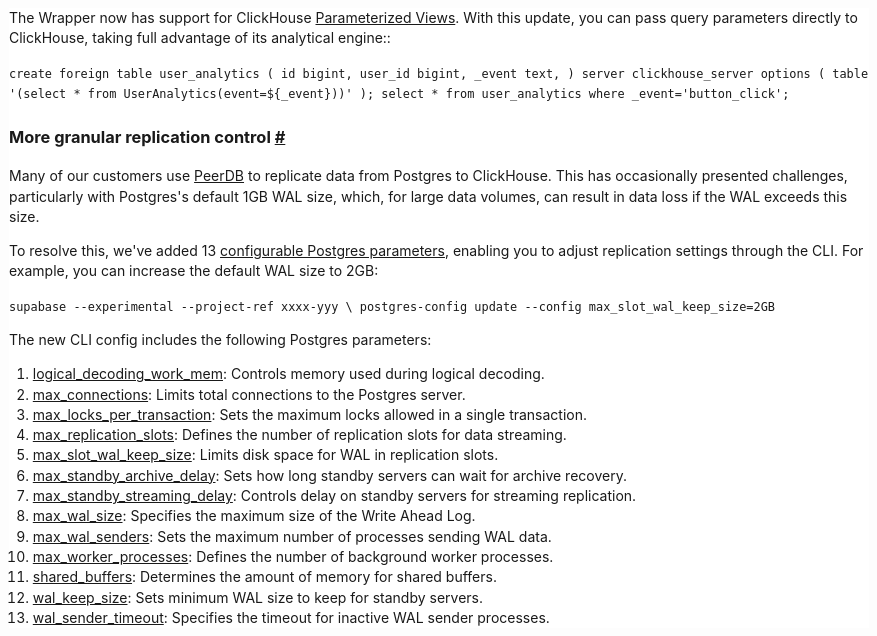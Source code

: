 The Wrapper now has support for ClickHouse [Parameterized Views](https://clickhouse.com/docs/en/sql-reference/statements/create/view#parameterized-view). With this update, you can pass query parameters directly to ClickHouse, taking full advantage of its analytical engine::

`
create foreign table user_analytics (
id bigint,
user_id bigint,
_event text,
)
server clickhouse_server
options ( table '(select * from UserAnalytics(event=${_event}))' );
select * from user_analytics where _event='button_click';
`

### More granular replication control [\#](https://supabase.com/blog/supabase-clickhouse-partnership\#more-granular-replication-control)

Many of our customers use [PeerDB](https://www.peerdb.io/) to replicate data from Postgres to ClickHouse. This has occasionally presented challenges, particularly with Postgres's default 1GB WAL size, which, for large data volumes, can result in data loss if the WAL exceeds this size.

To resolve this, we've added 13 [configurable Postgres parameters](https://supabase.com/docs/guides/database/custom-postgres-config), enabling you to adjust replication settings through the CLI. For example, you can increase the default WAL size to 2GB:

`
supabase --experimental --project-ref xxxx-yyy \
postgres-config update --config max_slot_wal_keep_size=2GB
`

The new CLI config includes the following Postgres parameters:

01. [logical\_decoding\_work\_mem](https://www.postgresql.org/docs/current/runtime-config-resource.html#GUC-LOGICAL-DECODING-WORK-MEM): Controls memory used during logical decoding.
02. [max\_connections](https://www.postgresql.org/docs/current/runtime-config-connection.html#GUC-MAX-CONNECTIONS): Limits total connections to the Postgres server.
03. [max\_locks\_per\_transaction](https://www.postgresql.org/docs/current/runtime-config-locks.html#GUC-MAX-LOCKS-PER-TRANSACTION): Sets the maximum locks allowed in a single transaction.
04. [max\_replication\_slots](https://www.postgresql.org/docs/current/runtime-config-replication.html#GUC-MAX-REPLICATION-SLOTS): Defines the number of replication slots for data streaming.
05. [max\_slot\_wal\_keep\_size](https://www.postgresql.org/docs/current/runtime-config-replication.html#GUC-MAX-SLOT-WAL-KEEP-SIZE): Limits disk space for WAL in replication slots.
06. [max\_standby\_archive\_delay](https://www.postgresql.org/docs/current/runtime-config-replication.html#GUC-MAX-STANDBY-ARCHIVE-DELAY): Sets how long standby servers can wait for archive recovery.
07. [max\_standby\_streaming\_delay](https://www.postgresql.org/docs/current/runtime-config-replication.html#GUC-MAX-STANDBY-STREAMING-DELAY): Controls delay on standby servers for streaming replication.
08. [max\_wal\_size](https://www.postgresql.org/docs/current/runtime-config-wal.html#GUC-MAX-WAL-SIZE): Specifies the maximum size of the Write Ahead Log.
09. [max\_wal\_senders](https://www.postgresql.org/docs/current/runtime-config-replication.html#GUC-MAX-WAL-SENDERS): Sets the maximum number of processes sending WAL data.
10. [max\_worker\_processes](https://www.postgresql.org/docs/current/runtime-config-resource.html#GUC-MAX-WORKER-PROCESSES): Defines the number of background worker processes.
11. [shared\_buffers](https://www.postgresql.org/docs/current/runtime-config-resource.html#GUC-SHARED-BUFFERS): Determines the amount of memory for shared buffers.
12. [wal\_keep\_size](https://www.postgresql.org/docs/current/runtime-config-replication.html#GUC-WAL-KEEP-SIZE): Sets minimum WAL size to keep for standby servers.
13. [wal\_sender\_timeout](https://www.postgresql.org/docs/current/runtime-config-replication.html#GUC-WAL-SENDER-TIMEOUT): Specifies the timeout for inactive WAL sender processes.
